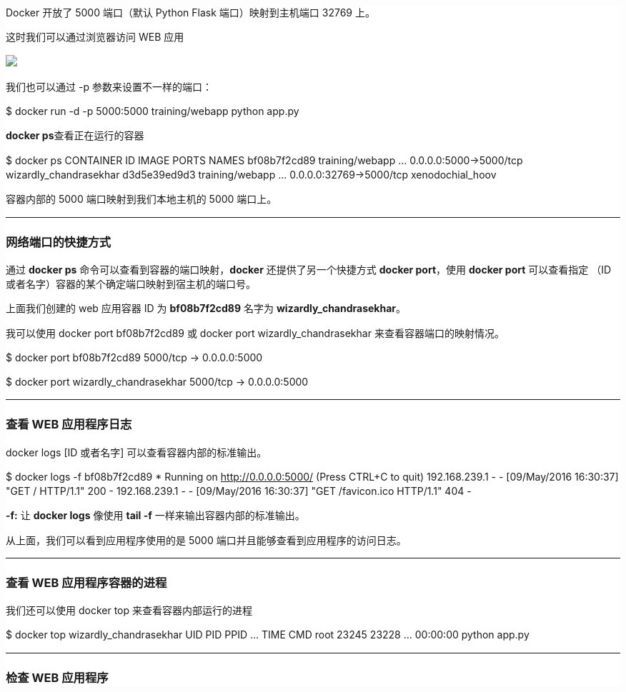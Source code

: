 Docker 开放了 5000 端口（默认 Python Flask 端口）映射到主机端口 32769 上。

这时我们可以通过浏览器访问 WEB 应用

![](https://image.cubox.pro/article/2021053116294856804/76226.jpg)

我们也可以通过 -p 参数来设置不一样的端口：

$ docker run \-d \-p 5000:5000 training/webapp python app.py

**docker ps**查看正在运行的容器

$ docker ps CONTAINER ID IMAGE PORTS NAMES bf08b7f2cd89 training/webapp ... 0.0.0.0:5000\->5000/tcp wizardly_chandrasekhar d3d5e39ed9d3 training/webapp ... 0.0.0.0:32769\->5000/tcp xenodochial_hoov

容器内部的 5000 端口映射到我们本地主机的 5000 端口上。

---

### 网络端口的快捷方式

通过 **docker ps** 命令可以查看到容器的端口映射，**docker** 还提供了另一个快捷方式 **docker port**，使用 **docker port** 可以查看指定 （ID 或者名字）容器的某个确定端口映射到宿主机的端口号。

上面我们创建的 web 应用容器 ID 为 **bf08b7f2cd89** 名字为 **wizardly_chandrasekhar**。

我可以使用 docker port bf08b7f2cd89 或 docker port wizardly_chandrasekhar 来查看容器端口的映射情况。

$ docker port bf08b7f2cd89 5000/tcp \-> 0.0.0.0:5000

$ docker port wizardly_chandrasekhar 5000/tcp \-> 0.0.0.0:5000

---

### 查看 WEB 应用程序日志

docker logs \[ID 或者名字\] 可以查看容器内部的标准输出。

$ docker logs \-f bf08b7f2cd89 \* Running on http://0.0.0.0:5000/ (Press CTRL+C to quit) 192.168.239.1 \- \- \[09/May/2016 16:30:37\] "GET / HTTP/1.1" 200 \- 192.168.239.1 \- \- \[09/May/2016 16:30:37\] "GET /favicon.ico HTTP/1.1" 404 \-

**\-f:** 让 **docker logs** 像使用 **tail -f** 一样来输出容器内部的标准输出。

从上面，我们可以看到应用程序使用的是 5000 端口并且能够查看到应用程序的访问日志。

---

### 查看 WEB 应用程序容器的进程

我们还可以使用 docker top 来查看容器内部运行的进程

$ docker top wizardly_chandrasekhar UID PID PPID ... TIME CMD root 23245 23228 ... 00:00:00 python app.py

---

### 检查 WEB 应用程序
